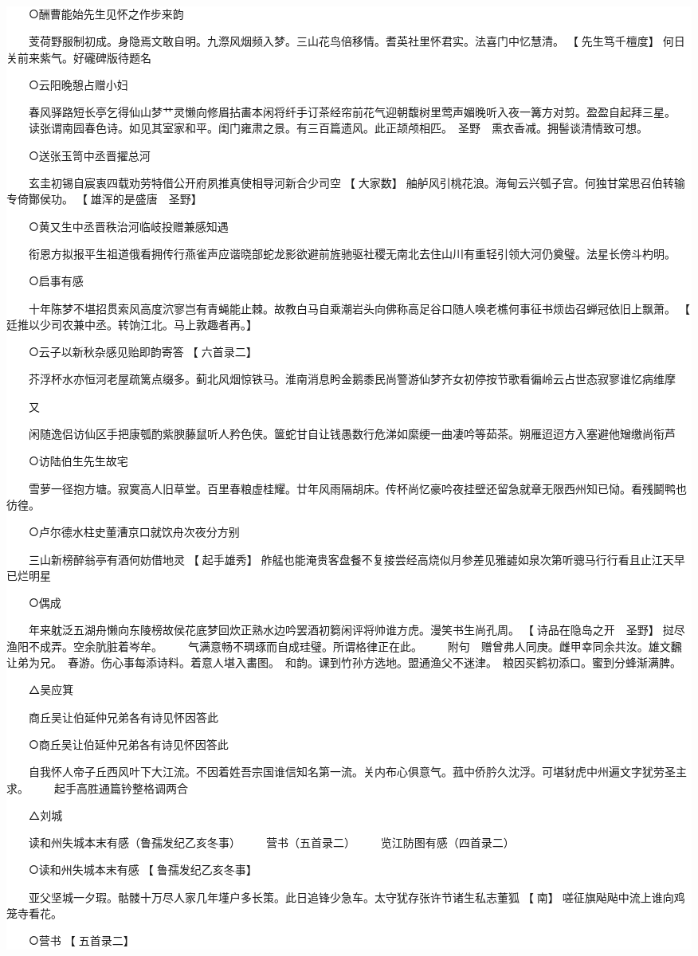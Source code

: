 　　○酬曹能始先生见怀之作步来韵

　　芰荷野服制初成。身隐焉文敢自明。九漈风烟频入梦。三山花鸟倍移情。耆英社里怀君实。法喜门中忆慧清。 【 先生笃千檀度】 何日关前来紫气。好礲碑版待题名

　　○云阳晚憩占赠小妇

　　春风驿路短长亭乞得仙山梦艹灵懒向修眉拈畵本闲将纤手订茶经帘前花气迎朝馥树里莺声媚晚听入夜一篝方对剪。盈盈自起拜三星。
　　读张谓南园春色诗。如见其室家和平。闺门雍肃之景。有三百篇遗风。此正颉颅相匹。　圣野　熏衣香减。拥髻谈清情致可想。

　　○送张玉笥中丞晋擢总河

　　玄圭初锡自宸衷四载劝劳特借公开府夙推真使相导河新合少司空 【 大家数】 舳舻风引桃花浪。海甸云兴瓠子宫。何独甘棠思召伯转输专倚酇侯功。 【 雄浑的是盛唐　圣野】

　　○黄又生中丞晋秩治河临岐投赠兼感知遇

　　衔恩方拟报平生祖道俄看拥传行燕雀声应谐晓部蛇龙影欲避前旌驰驱社稷无南北去住山川有重轻引领大河仍奠璧。法星长傍斗杓明。

　　○启事有感

　　十年陈梦不堪招贯索风高度泬寥岂有青蝇能止棘。故教白马自乘潮岩头向佛称高足谷口随人唤老樵何事征书烦齿召蝉冠依旧上飘萧。 【 廷推以少司农兼中丞。转饷江北。马上敦趣者再。】

　　○云子以新秋杂感见贻即韵寄答 【 六首录二】

　　芥浮杯水亦恒河老屋疏篱点缀多。蓟北风烟惊铁马。淮南消息盻金鹅黍民尚警游仙梦齐女初停按节歌看徧岭云占世态寂寥谁忆病维摩

　　又

　　闲随逸侣访仙区手把康瓠酌紫腴藤鼠听人矜色侠。箧蛇甘自让钱愚数行危涕如縻绠一曲凄吟等茹茶。朔雁迢迢方入塞避他矰缴尚衔芦

　　○访陆伯生先生故宅

　　雪萝一径抱方塘。寂寞高人旧草堂。百里春粮虚桂耀。廿年风雨隔胡床。传杯尚忆豪吟夜挂壁还留急就章无限西州知已恸。看残鬬鸭也彷徨。

　　○卢尔德水柱史董漕京口就饮舟次夜分方别

　　三山新榜醉翁亭有酒何妨借地灵 【 起手雄秀】 舴艋也能淹贵客盘餐不复接尝经高烧似月参差见雅譃如泉次第听骢马行行看且止江天早已烂明星

　　○偶成

　　年来躭泛五湖舟懒向东陵榜故侯花底梦回炊正熟水边吟罢酒初篘闲评将帅谁方虎。漫笑书生尚孔周。 【 诗品在隐岛之开　圣野】 挝尽渔阳不成弄。空余肮脏着岑牟。
　　气满意畅不琱琢而自成珪璧。所谓格律正在此。
　　附句　赠曾弗人同庚。雌甲幸同余共汝。雄文飜让弟为兄。　春游。伤心事每添诗料。着意人堪入畵图。　和韵。课到竹孙方选地。盟通渔父不迷津。　粮因买鹤初添口。蜜到分蜂渐满脾。

　　△吴应箕

　　商丘吴让伯延仲兄弟各有诗见怀因答此

　　○商丘吴让伯延仲兄弟各有诗见怀因答此

　　自我怀人帝子丘西风叶下大江流。不因着姓吾宗国谁信知名第一流。关内布心俱意气。菰中侨肣久沈浮。可堪豺虎中州遍文字犹劳圣主求。
　　起手高胜通篇钤整格调两合

　　△刘城

　　读和州失城本末有感（鲁孺发纪乙亥冬事）
　　营书（五首录二）
　　览江防图有感（四首录二）

　　○读和州失城本末有感 【 鲁孺发纪乙亥冬事】

　　亚父坚城一夕瑕。骷髅十万尽人家几年墐户多长策。此日追锋少急车。太守犹存张许节诸生私志董狐 【 南】 嗟征旗飐飐中流上谁向鸡笼寺看花。

　　○营书 【 五首录二】
